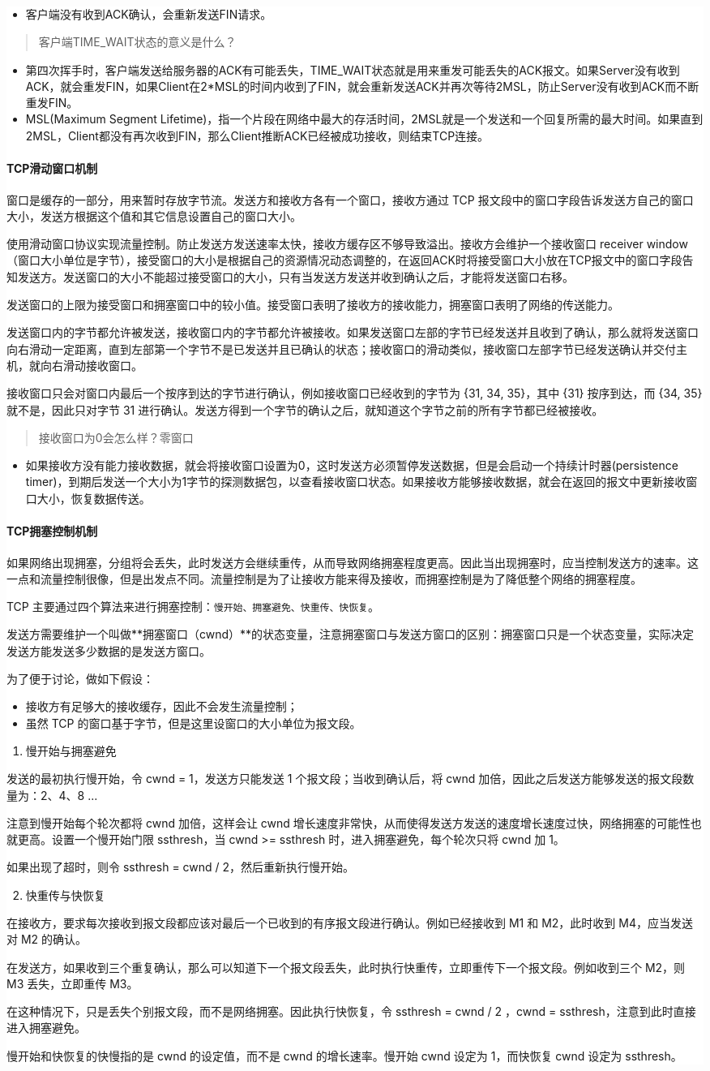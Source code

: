 - 客户端没有收到ACK确认，会重新发送FIN请求。

> 客户端TIME_WAIT状态的意义是什么？

- 第四次挥手时，客户端发送给服务器的ACK有可能丢失，TIME_WAIT状态就是用来重发可能丢失的ACK报文。如果Server没有收到ACK，就会重发FIN，如果Client在2*MSL的时间内收到了FIN，就会重新发送ACK并再次等待2MSL，防止Server没有收到ACK而不断重发FIN。
- MSL(Maximum Segment Lifetime)，指一个片段在网络中最大的存活时间，2MSL就是一个发送和一个回复所需的最大时间。如果直到2MSL，Client都没有再次收到FIN，那么Client推断ACK已经被成功接收，则结束TCP连接。

#### TCP滑动窗口机制

窗口是缓存的一部分，用来暂时存放字节流。发送方和接收方各有一个窗口，接收方通过 TCP 报文段中的窗口字段告诉发送方自己的窗口大小，发送方根据这个值和其它信息设置自己的窗口大小。

使用滑动窗口协议实现流量控制。防止发送方发送速率太快，接收方缓存区不够导致溢出。接收方会维护一个接收窗口 receiver window（窗口大小单位是字节），接受窗口的大小是根据自己的资源情况动态调整的，在返回ACK时将接受窗口大小放在TCP报文中的窗口字段告知发送方。发送窗口的大小不能超过接受窗口的大小，只有当发送方发送并收到确认之后，才能将发送窗口右移。

发送窗口的上限为接受窗口和拥塞窗口中的较小值。接受窗口表明了接收方的接收能力，拥塞窗口表明了网络的传送能力。

发送窗口内的字节都允许被发送，接收窗口内的字节都允许被接收。如果发送窗口左部的字节已经发送并且收到了确认，那么就将发送窗口向右滑动一定距离，直到左部第一个字节不是已发送并且已确认的状态；接收窗口的滑动类似，接收窗口左部字节已经发送确认并交付主机，就向右滑动接收窗口。

接收窗口只会对窗口内最后一个按序到达的字节进行确认，例如接收窗口已经收到的字节为 {31, 34, 35}，其中 {31} 按序到达，而 {34, 35} 就不是，因此只对字节 31 进行确认。发送方得到一个字节的确认之后，就知道这个字节之前的所有字节都已经被接收。

> 接收窗口为0会怎么样？零窗口

- 如果接收方没有能力接收数据，就会将接收窗口设置为0，这时发送方必须暂停发送数据，但是会启动一个持续计时器(persistence timer)，到期后发送一个大小为1字节的探测数据包，以查看接收窗口状态。如果接收方能够接收数据，就会在返回的报文中更新接收窗口大小，恢复数据传送。

#### TCP拥塞控制机制

如果网络出现拥塞，分组将会丢失，此时发送方会继续重传，从而导致网络拥塞程度更高。因此当出现拥塞时，应当控制发送方的速率。这一点和流量控制很像，但是出发点不同。流量控制是为了让接收方能来得及接收，而拥塞控制是为了降低整个网络的拥塞程度。

TCP 主要通过四个算法来进行拥塞控制：`慢开始、拥塞避免、快重传、快恢复`。

发送方需要维护一个叫做**拥塞窗口（cwnd）**的状态变量，注意拥塞窗口与发送方窗口的区别：拥塞窗口只是一个状态变量，实际决定发送方能发送多少数据的是发送方窗口。

为了便于讨论，做如下假设：

- 接收方有足够大的接收缓存，因此不会发生流量控制；
- 虽然 TCP 的窗口基于字节，但是这里设窗口的大小单位为报文段。

1. 慢开始与拥塞避免

发送的最初执行慢开始，令 cwnd = 1，发送方只能发送 1 个报文段；当收到确认后，将 cwnd 加倍，因此之后发送方能够发送的报文段数量为：2、4、8 ...

注意到慢开始每个轮次都将 cwnd 加倍，这样会让 cwnd 增长速度非常快，从而使得发送方发送的速度增长速度过快，网络拥塞的可能性也就更高。设置一个慢开始门限 ssthresh，当 cwnd >= ssthresh 时，进入拥塞避免，每个轮次只将 cwnd 加 1。

如果出现了超时，则令 ssthresh = cwnd / 2，然后重新执行慢开始。

2. 快重传与快恢复

在接收方，要求每次接收到报文段都应该对最后一个已收到的有序报文段进行确认。例如已经接收到 M1 和 M2，此时收到 M4，应当发送对 M2 的确认。

在发送方，如果收到三个重复确认，那么可以知道下一个报文段丢失，此时执行快重传，立即重传下一个报文段。例如收到三个 M2，则 M3 丢失，立即重传 M3。

在这种情况下，只是丢失个别报文段，而不是网络拥塞。因此执行快恢复，令 ssthresh = cwnd / 2 ，cwnd = ssthresh，注意到此时直接进入拥塞避免。

慢开始和快恢复的快慢指的是 cwnd 的设定值，而不是 cwnd 的增长速率。慢开始 cwnd 设定为 1，而快恢复 cwnd 设定为 ssthresh。
